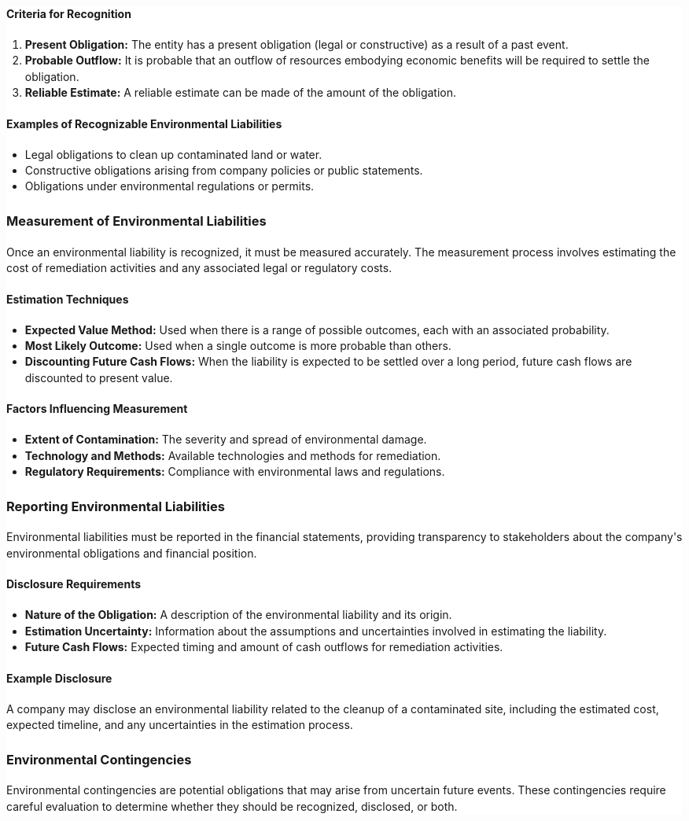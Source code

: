 #### Criteria for Recognition

1. **Present Obligation:** The entity has a present obligation (legal or constructive) as a result of a past event.
2. **Probable Outflow:** It is probable that an outflow of resources embodying economic benefits will be required to settle the obligation.
3. **Reliable Estimate:** A reliable estimate can be made of the amount of the obligation.

#### Examples of Recognizable Environmental Liabilities

- Legal obligations to clean up contaminated land or water.
- Constructive obligations arising from company policies or public statements.
- Obligations under environmental regulations or permits.

### Measurement of Environmental Liabilities

Once an environmental liability is recognized, it must be measured accurately. The measurement process involves estimating the cost of remediation activities and any associated legal or regulatory costs.

#### Estimation Techniques

- **Expected Value Method:** Used when there is a range of possible outcomes, each with an associated probability.
- **Most Likely Outcome:** Used when a single outcome is more probable than others.
- **Discounting Future Cash Flows:** When the liability is expected to be settled over a long period, future cash flows are discounted to present value.

#### Factors Influencing Measurement

- **Extent of Contamination:** The severity and spread of environmental damage.
- **Technology and Methods:** Available technologies and methods for remediation.
- **Regulatory Requirements:** Compliance with environmental laws and regulations.

### Reporting Environmental Liabilities

Environmental liabilities must be reported in the financial statements, providing transparency to stakeholders about the company's environmental obligations and financial position.

#### Disclosure Requirements

- **Nature of the Obligation:** A description of the environmental liability and its origin.
- **Estimation Uncertainty:** Information about the assumptions and uncertainties involved in estimating the liability.
- **Future Cash Flows:** Expected timing and amount of cash outflows for remediation activities.

#### Example Disclosure

A company may disclose an environmental liability related to the cleanup of a contaminated site, including the estimated cost, expected timeline, and any uncertainties in the estimation process.

### Environmental Contingencies

Environmental contingencies are potential obligations that may arise from uncertain future events. These contingencies require careful evaluation to determine whether they should be recognized, disclosed, or both.
